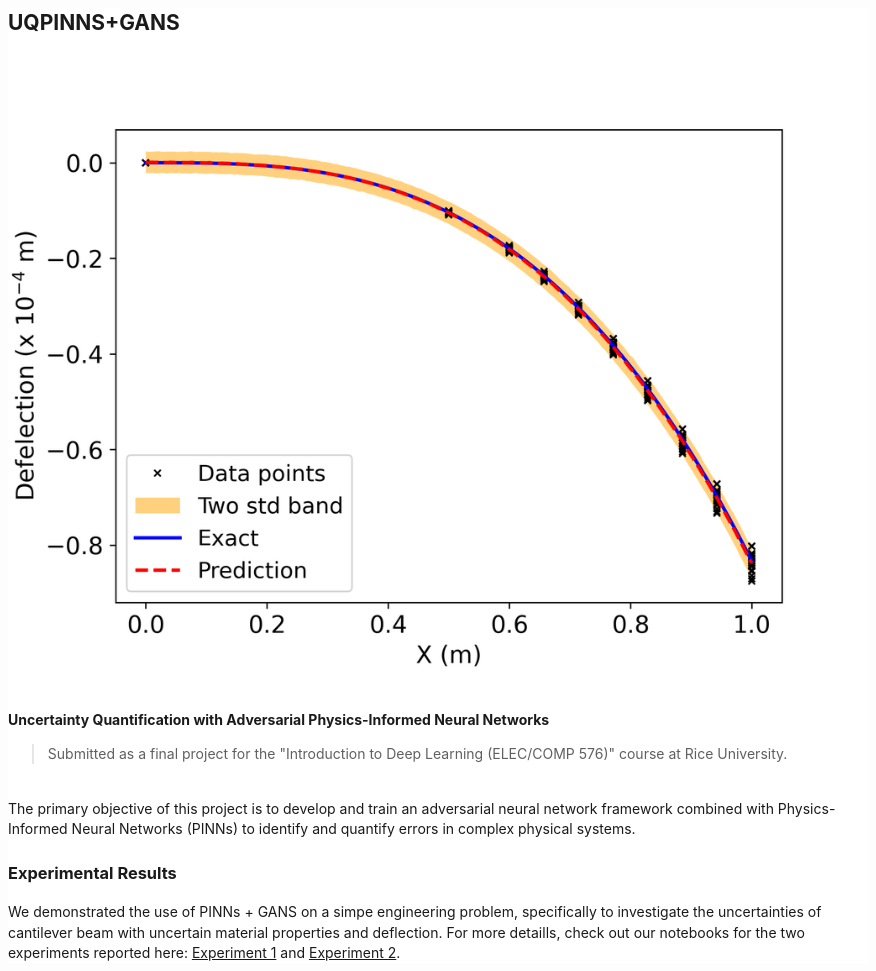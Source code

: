 
## UQPINNS+GANS
<div align="center">
  <img src="./UQ_with_GAN4.png" alt="BO Iterations GIF" style="width: 100%;">
</div>


&nbsp;\
**Uncertainty Quantification with Adversarial Physics-Informed Neural Networks**
> Submitted as a final project for the "Introduction to Deep Learning (ELEC/COMP 576)" course at Rice University.

&nbsp;\
The primary objective of this project is to develop and
train an adversarial neural network framework combined
with Physics-Informed Neural Networks (PINNs) to identify
and quantify errors in complex physical systems.


### Experimental Results
We demonstrated the use of PINNs + GANS on a simpe engineering problem, specifically 
to investigate the uncertainties of cantilever beam with uncertain material properties and deflection.
For more detaills, check out our notebooks for the two experiments reported here:
[Experiment 1](./UQPINNs_EX2_BC.ipynb) and [Experiment 2](./UQPINNs_EX2_E.ipynb).
